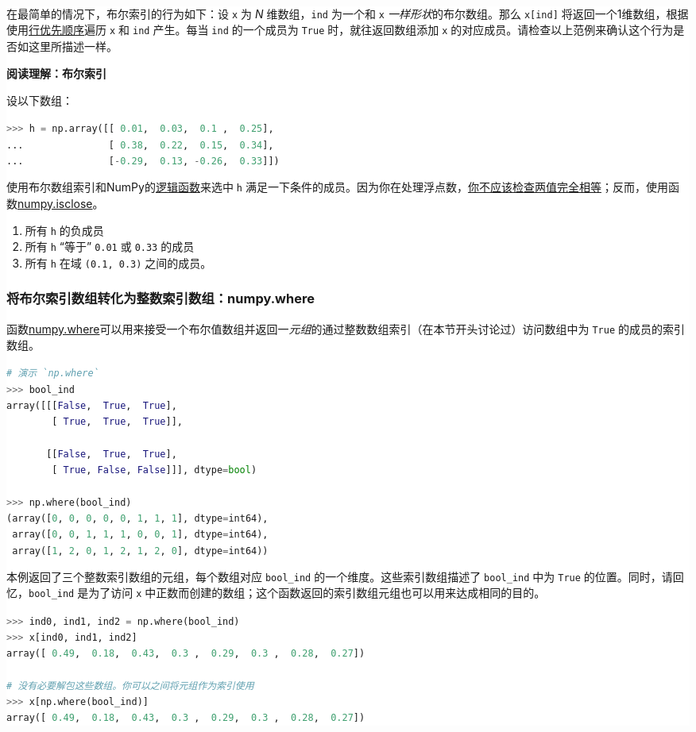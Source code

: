 在最简单的情况下，布尔索引的行为如下：设 `x` 为 $N$ 维数组，`ind` 为一个和 `x` *一样形状*的布尔数组。那么 `x[ind]` 将返回一个1维数组，根据使用[行优先顺序](https://www.pythonlikeyoumeanit.com/Module3_IntroducingNumpy/ArrayTraversal.html)遍历 `x` 和 `ind` 产生。每当 `ind` 的一个成员为 `True` 时，就往返回数组添加 `x` 的对应成员。请检查以上范例来确认这个行为是否如这里所描述一样。



<div class="alert alert-info"> 

**阅读理解：布尔索引**

设以下数组：

```python
>>> h = np.array([[ 0.01,  0.03,  0.1 ,  0.25],
...               [ 0.38,  0.22,  0.15,  0.34],
...               [-0.29,  0.13, -0.26,  0.33]])
```

使用布尔数组索引和NumPy的[逻辑函数](https://docs.scipy.org/doc/numpy/reference/routines.logic.html)来选中 `h` 满足一下条件的成员。因为你在处理浮点数，[你不应该检查两值完全相等](https://www.pythonlikeyoumeanit.com/Module2_EssentialsOfPython/Basic_Objects.html#Understanding-Numerical-Precision)；反而，使用函数[numpy.isclose](https://docs.scipy.org/doc/numpy-dev/reference/generated/numpy.isclose.html)。

1. 所有 `h` 的负成员
2. 所有 `h` “等于” `0.01` 或 `0.33` 的成员
3. 所有 `h` 在域 `(0.1, 0.3)` 之间的成员。

</div>



### 将布尔索引数组转化为整数索引数组：numpy.where
函数[numpy.where](https://docs.scipy.org/doc/numpy/reference/generated/numpy.where.html)可以用来接受一个布尔值数组并返回一*元组*的通过整数数组索引（在本节开头讨论过）访问数组中为 `True` 的成员的索引数组。

```python
# 演示 `np.where`
>>> bool_ind
array([[[False,  True,  True],
        [ True,  True,  True]],

       [[False,  True,  True],
        [ True, False, False]]], dtype=bool)

>>> np.where(bool_ind)
(array([0, 0, 0, 0, 0, 1, 1, 1], dtype=int64),
 array([0, 0, 1, 1, 1, 0, 0, 1], dtype=int64),
 array([1, 2, 0, 1, 2, 1, 2, 0], dtype=int64))
```

本例返回了三个整数索引数组的元组，每个数组对应 `bool_ind` 的一个维度。这些索引数组描述了 `bool_ind` 中为 `True` 的位置。同时，请回忆，`bool_ind` 是为了访问 `x` 中正数而创建的数组；这个函数返回的索引数组元组也可以用来达成相同的目的。

```python
>>> ind0, ind1, ind2 = np.where(bool_ind)
>>> x[ind0, ind1, ind2]
array([ 0.49,  0.18,  0.43,  0.3 ,  0.29,  0.3 ,  0.28,  0.27])

# 没有必要解包这些数组。你可以之间将元组作为索引使用
>>> x[np.where(bool_ind)]
array([ 0.49,  0.18,  0.43,  0.3 ,  0.29,  0.3 ,  0.28,  0.27])
```
